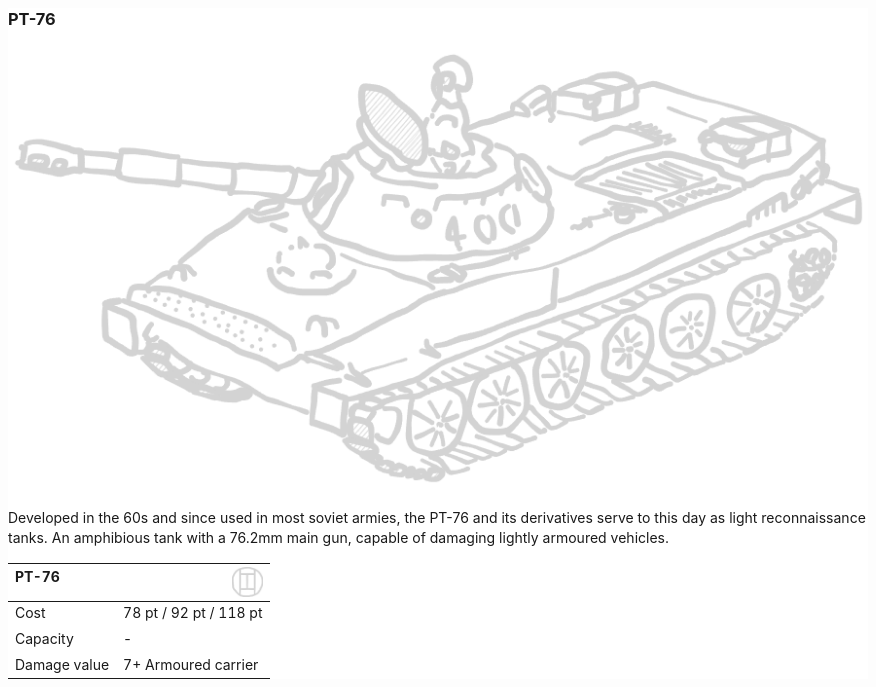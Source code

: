 ### PT-76

![pt 76 image](../factions/ressources/pt76.excalidraw.png)

Developed in the 60s and since used in most soviet armies, the PT-76 and its
derivatives serve to this day as light reconnaissance tanks. An amphibious tank
with a 76.2mm main gun, capable of damaging lightly armoured vehicles.

| PT-76 | <img src="/factions/nato-symbols/units/tracked-light-tank.excalidraw.png" align="right" alt="Light tank" height=30 width=auto></img> |
| :---- | ---- |
| Cost | 78 pt / 92 pt / 118 pt |
| Capacity | - |
| Damage value | 7+ Armoured carrier |